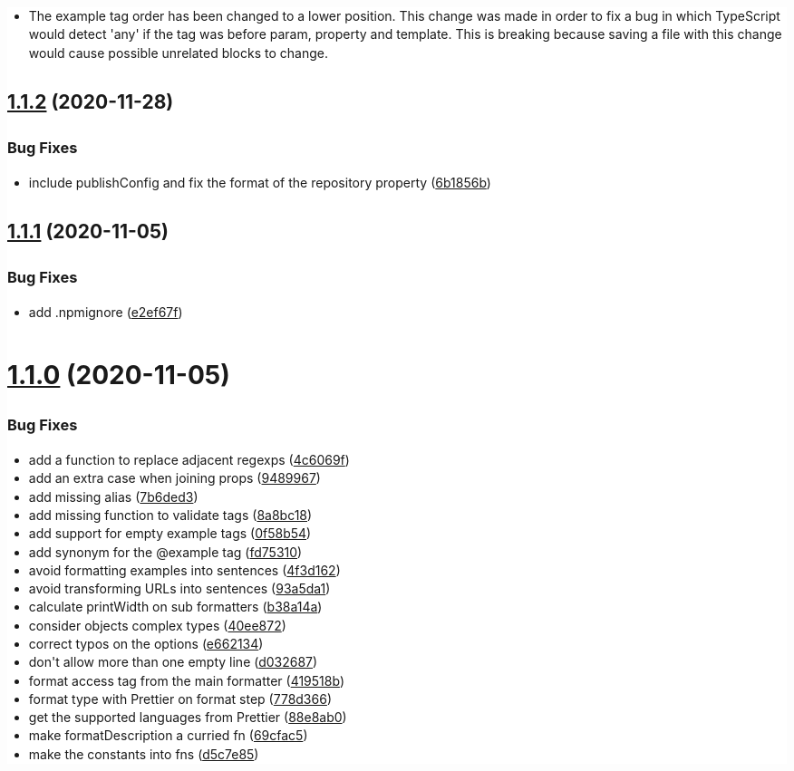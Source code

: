 - The example tag order has been changed to a lower position.
  This change was made in order to fix a bug in which TypeScript would detect
  'any' if the tag was before param, property and template. This is breaking
  because saving a file with this change would cause possible unrelated blocks
  to change.

## [1.1.2](https://github.com/homer0/prettier-plugin-jsdoc/compare/1.1.1...1.1.2) (2020-11-28)

### Bug Fixes

- include publishConfig and fix the format of the repository property ([6b1856b](https://github.com/homer0/prettier-plugin-jsdoc/commit/6b1856bded6407c2608923492f259372f652be45))

## [1.1.1](https://github.com/homer0/prettier-plugin-jsdoc/compare/1.1.0...1.1.1) (2020-11-05)

### Bug Fixes

- add .npmignore ([e2ef67f](https://github.com/homer0/prettier-plugin-jsdoc/commit/e2ef67f3a6a64dfe0ab6e592b96fa71a48e660c8))

# [1.1.0](https://github.com/homer0/prettier-plugin-jsdoc/releases/tag/1.1.0) (2020-11-05)

### Bug Fixes

- add a function to replace adjacent regexps ([4c6069f](https://github.com/homer0/prettier-plugin-jsdoc/commit/4c6069f2f84f3789885d039a3a8ca2d52f57db57))
- add an extra case when joining props ([9489967](https://github.com/homer0/prettier-plugin-jsdoc/commit/9489967d65aa8dc8ac7ca7f1f10fec13739bf0ed))
- add missing alias ([7b6ded3](https://github.com/homer0/prettier-plugin-jsdoc/commit/7b6ded3a251252ec07f7f4087187d00326d22b1f))
- add missing function to validate tags ([8a8bc18](https://github.com/homer0/prettier-plugin-jsdoc/commit/8a8bc1822914114d96083a338a9afa5a4d5e8008))
- add support for empty example tags ([0f58b54](https://github.com/homer0/prettier-plugin-jsdoc/commit/0f58b54ab3b1060fd77a2aa099ceea196d72d6fe))
- add synonym for the @example tag ([fd75310](https://github.com/homer0/prettier-plugin-jsdoc/commit/fd7531090cc7fea224857eb1c532eb911acde7fc))
- avoid formatting examples into sentences ([4f3d162](https://github.com/homer0/prettier-plugin-jsdoc/commit/4f3d1628a323501eb1f059d45b48fd23870d83b7))
- avoid transforming URLs into sentences ([93a5da1](https://github.com/homer0/prettier-plugin-jsdoc/commit/93a5da1933928d28e230df3a8fef1ecdb06efe0e))
- calculate printWidth on sub formatters ([b38a14a](https://github.com/homer0/prettier-plugin-jsdoc/commit/b38a14adf082a7f08127fd067de5bb256991c006))
- consider objects complex types ([40ee872](https://github.com/homer0/prettier-plugin-jsdoc/commit/40ee872851847682b7b403c2d2884ac27b86d5be))
- correct typos on the options ([e662134](https://github.com/homer0/prettier-plugin-jsdoc/commit/e6621343689c4b99f269603f6f55327b1ebdbd8c))
- don\'t allow more than one empty line ([d032687](https://github.com/homer0/prettier-plugin-jsdoc/commit/d0326878f5890205e48aad8a804d1c474c8eac1b))
- format access tag from the main formatter ([419518b](https://github.com/homer0/prettier-plugin-jsdoc/commit/419518b1057e971bd7660b190040de3a8bbd71f2))
- format type with Prettier on format step ([778d366](https://github.com/homer0/prettier-plugin-jsdoc/commit/778d3660617947a36f9335fa9cd944e2c3364677))
- get the supported languages from Prettier ([88e8ab0](https://github.com/homer0/prettier-plugin-jsdoc/commit/88e8ab09c3b03062828c7c8f2e3ba2416b937487))
- make formatDescription a curried fn ([69cfac5](https://github.com/homer0/prettier-plugin-jsdoc/commit/69cfac5ea58f431fffd871d96d4859b5a1ed5aba))
- make the constants into fns ([d5c7e85](https://github.com/homer0/prettier-plugin-jsdoc/commit/d5c7e8567f53008c00b9885b79921a40704bd1b9))